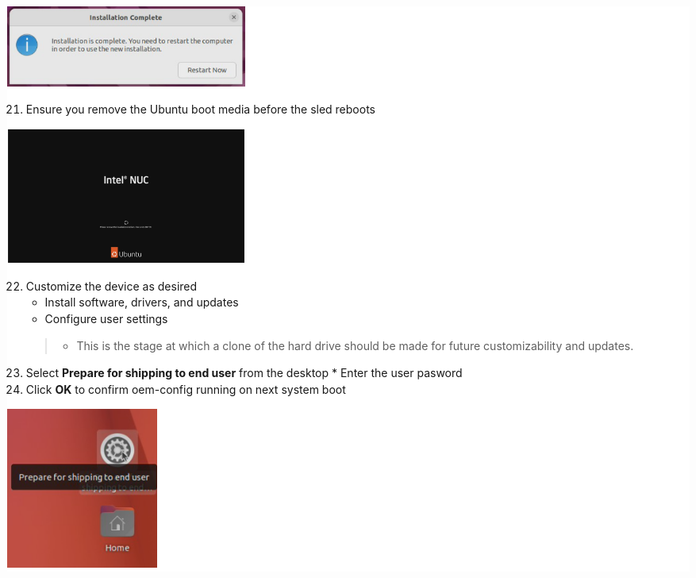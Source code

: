   <img src="../../../Assets/Knowledge-Base/Hardware/SAVI-Server/install-complete.png" alt="" width="300" height="">
</a>

21. Ensure you remove the Ubuntu boot media before the sled reboots

<a href="../../../Assets/Knowledge-Base/Hardware/SAVI-Server/remove-boot-media.png">
  <img src="../../../Assets/Knowledge-Base/Hardware/SAVI-Server/remove-boot-media.png" alt="" width="300" height="">
</a>

22. Customize the device as desired
    * Install software, drivers, and updates
    * Configure user settings
    >* This is the stage at which a clone of the hard drive should be made for future customizability and updates.
23. Select **Prepare for shipping to end user** from the desktop
        * Enter the user pasword 
24.  Click **OK** to confirm oem-config running on next system boot

<a href="../../../Assets/Knowledge-Base/Hardware/SAVI-Server/prepare-for-enduser.png">
  <img src="../../../Assets/Knowledge-Base/Hardware/SAVI-Server/prepare-for-enduser.png" alt="" width="" height="200">